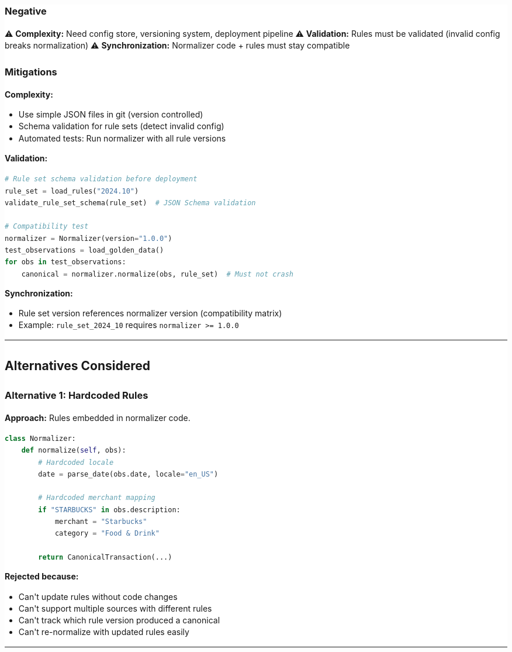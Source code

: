 ### Negative

⚠️ **Complexity:** Need config store, versioning system, deployment pipeline
⚠️ **Validation:** Rules must be validated (invalid config breaks normalization)
⚠️ **Synchronization:** Normalizer code + rules must stay compatible

### Mitigations

**Complexity:**
- Use simple JSON files in git (version controlled)
- Schema validation for rule sets (detect invalid config)
- Automated tests: Run normalizer with all rule versions

**Validation:**
```python
# Rule set schema validation before deployment
rule_set = load_rules("2024.10")
validate_rule_set_schema(rule_set)  # JSON Schema validation

# Compatibility test
normalizer = Normalizer(version="1.0.0")
test_observations = load_golden_data()
for obs in test_observations:
    canonical = normalizer.normalize(obs, rule_set)  # Must not crash
```

**Synchronization:**
- Rule set version references normalizer version (compatibility matrix)
- Example: `rule_set_2024_10` requires `normalizer >= 1.0.0`

---

## Alternatives Considered

### Alternative 1: Hardcoded Rules

**Approach:** Rules embedded in normalizer code.

```python
class Normalizer:
    def normalize(self, obs):
        # Hardcoded locale
        date = parse_date(obs.date, locale="en_US")

        # Hardcoded merchant mapping
        if "STARBUCKS" in obs.description:
            merchant = "Starbucks"
            category = "Food & Drink"

        return CanonicalTransaction(...)
```

**Rejected because:**
- Can't update rules without code changes
- Can't support multiple sources with different rules
- Can't track which rule version produced a canonical
- Can't re-normalize with updated rules easily

---